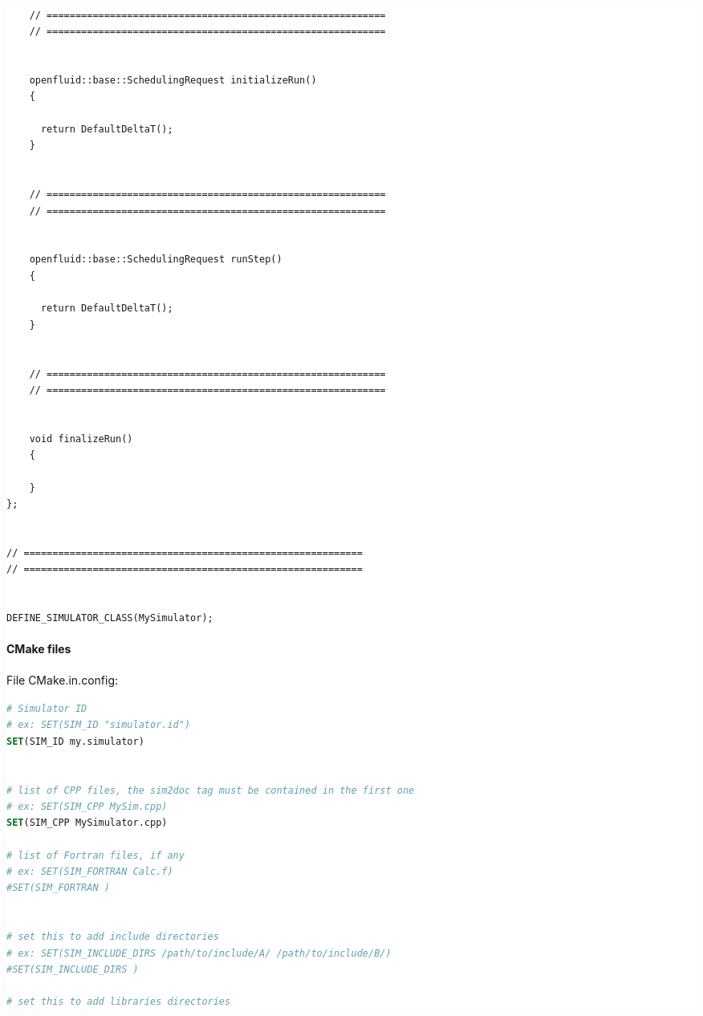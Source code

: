 ```
    // ===========================================================
    // ===========================================================


    openfluid::base::SchedulingRequest initializeRun()
    {  

      return DefaultDeltaT();
    }


    // ===========================================================
    // ===========================================================


    openfluid::base::SchedulingRequest runStep()
    {

      return DefaultDeltaT();
    }


    // ===========================================================
    // ===========================================================


    void finalizeRun()
    {

    }
};


// ===========================================================
// ===========================================================


DEFINE_SIMULATOR_CLASS(MySimulator);
```


#### CMake files

File CMake.in.config:
```cmake
# Simulator ID
# ex: SET(SIM_ID "simulator.id")
SET(SIM_ID my.simulator)


# list of CPP files, the sim2doc tag must be contained in the first one
# ex: SET(SIM_CPP MySim.cpp)
SET(SIM_CPP MySimulator.cpp)

# list of Fortran files, if any
# ex: SET(SIM_FORTRAN Calc.f)
#SET(SIM_FORTRAN )


# set this to add include directories
# ex: SET(SIM_INCLUDE_DIRS /path/to/include/A/ /path/to/include/B/)
#SET(SIM_INCLUDE_DIRS )

# set this to add libraries directories
```
